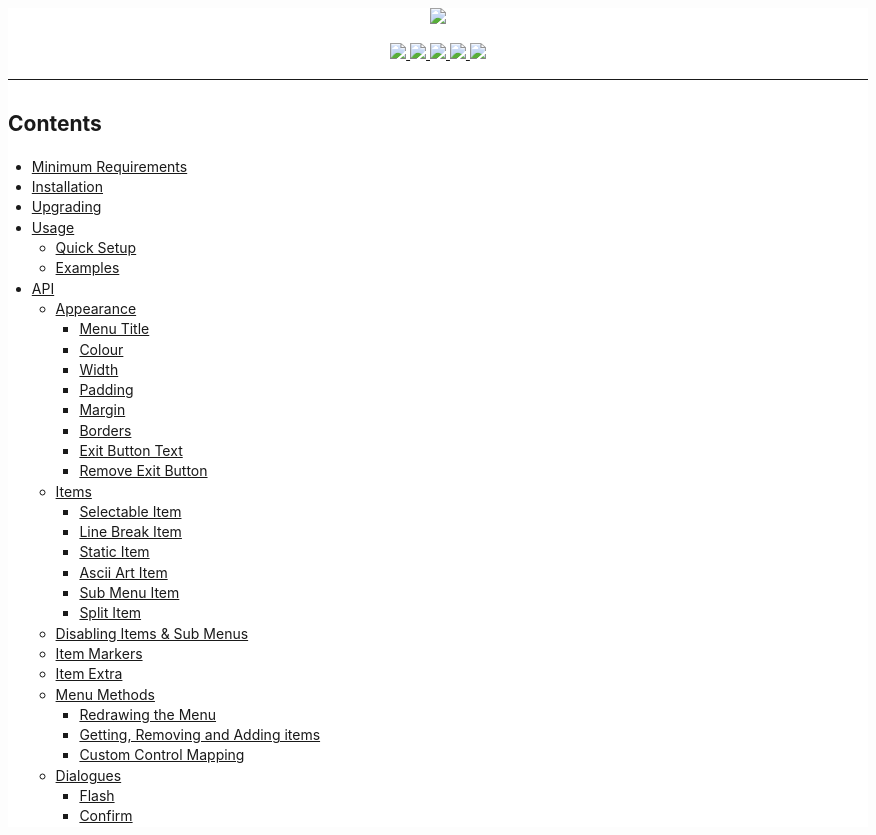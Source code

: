 <p align="center">
    <img src="https://cloud.githubusercontent.com/assets/2174476/10601666/071e3e24-770b-11e5-9cba-8ae6402ff550.gif" width="300" />
</p>

<p align="center">
    <a href="https://travis-ci.org/php-school/cli-menu" title="Build Status" target="_blank">
     <img src="https://img.shields.io/travis/php-school/cli-menu/master.svg?style=flat-square&label=Linux" />
    </a>
    <a href="https://ci.appveyor.com/project/mikeymike/cli-menu" title="Windows Build Status" target="_blank">
     <img src="https://img.shields.io/appveyor/ci/mikeymike/cli-menu/master.svg?style=flat-square&label=Windows" />
    </a>
    <a href="https://codecov.io/github/php-school/cli-menu" title="Coverage Status" target="_blank">
     <img src="https://img.shields.io/codecov/c/github/php-school/cli-menu.svg?style=flat-square" />
    </a>
    <a href="https://scrutinizer-ci.com/g/php-school/cli-menu/" title="Scrutinizer Code Quality" target="_blank">
     <img src="https://img.shields.io/scrutinizer/g/php-school/cli-menu.svg?style=flat-square" />
    </a>
    <a href="https://phpschool-team.slack.com/messages">
      <img src="https://phpschool.herokuapp.com/badge.svg">
    </a>
</p>

---
## Contents

  * [Minimum Requirements](#minimum-requirements)
  * [Installation](#installation)
  * [Upgrading](#upgrading)
  * [Usage](#usage)
    * [Quick Setup](#quick-setup)
    * [Examples](#examples)
  * [API](#api)
    * [Appearance](#appearance)
      * [Menu Title](#menu-title)
      * [Colour](#colour)
      * [Width](#width)
      * [Padding](#padding)
      * [Margin](#margin)
      * [Borders](#borders)
      * [Exit Button Text](#exit-button-text)
      * [Remove Exit Button](#remove-exit-button)
    * [Items](#appearance)
      * [Selectable Item](#selectable-item)
      * [Line Break Item](#line-break-item)
      * [Static Item](#static-item)
      * [Ascii Art Item](#ascii-art-item)
      * [Sub Menu Item](#sub-menu-item)
      * [Split Item](#split-item)
    * [Disabling Items & Sub Menus](#disabling-items--sub-menus)
    * [Item Markers](#item-markers)
    * [Item Extra](#item-extra)
    * [Menu Methods](#menu-methods)
      * [Redrawing the Menu](#redrawing-the-menu)
      * [Getting, Removing and Adding items](#getting-removing-and-adding-items)
      * [Custom Control Mapping](#custom-control-mapping)
    * [Dialogues](#dialogues)
      * [Flash](#flash)
      * [Confirm](#confirm)